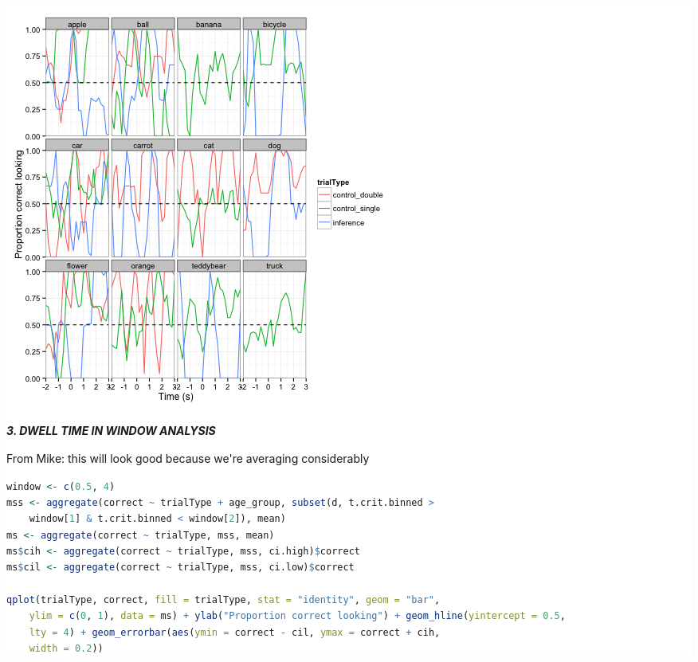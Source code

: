 ![plot of chunk unnamed-chunk-28](figure/unnamed-chunk-28.png) 


***3. DWELL TIME IN WINDOW ANALYSIS***

From Mike: this will look good because we're averaging considerably


```r
window <- c(0.5, 4)
mss <- aggregate(correct ~ trialType + age_group, subset(d, t.crit.binned > 
    window[1] & t.crit.binned < window[2]), mean)
ms <- aggregate(correct ~ trialType, mss, mean)
ms$cih <- aggregate(correct ~ trialType, mss, ci.high)$correct
ms$cil <- aggregate(correct ~ trialType, mss, ci.low)$correct

qplot(trialType, correct, fill = trialType, stat = "identity", geom = "bar", 
    ylim = c(0, 1), data = ms) + ylab("Proportion correct looking") + geom_hline(yintercept = 0.5, 
    lty = 4) + geom_errorbar(aes(ymin = correct - cil, ymax = correct + cih, 
    width = 0.2))
```
